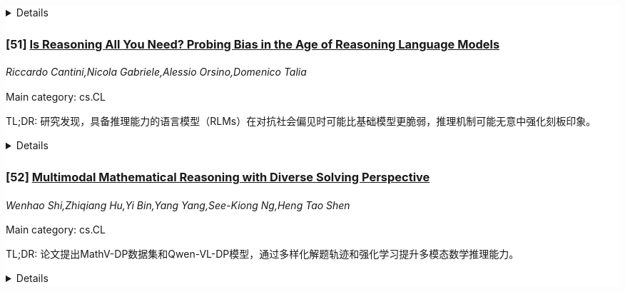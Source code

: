 
<details><summary>Details</summary></details>


### [51] [Is Reasoning All You Need? Probing Bias in the Age of Reasoning Language Models](https://arxiv.org/abs/2507.02799)
*Riccardo Cantini,Nicola Gabriele,Alessio Orsino,Domenico Talia*

Main category: cs.CL

TL;DR: 研究发现，具备推理能力的语言模型（RLMs）在对抗社会偏见时可能比基础模型更脆弱，推理机制可能无意中强化刻板印象。


<details><summary>Details</summary></details>


### [52] [Multimodal Mathematical Reasoning with Diverse Solving Perspective](https://arxiv.org/abs/2507.02804)
*Wenhao Shi,Zhiqiang Hu,Yi Bin,Yang Yang,See-Kiong Ng,Heng Tao Shen*

Main category: cs.CL

TL;DR: 论文提出MathV-DP数据集和Qwen-VL-DP模型，通过多样化解题轨迹和强化学习提升多模态数学推理能力。


<details>
  <summary>Details</summary>
Motivation: 当前多模态大语言模型（MLLMs）在数学推理中依赖单一图像-文本对和单解监督，忽视了多样化的解题视角和内部反思。

Method: 提出MathV-DP数据集，支持多样化解题轨迹；基于Qwen-VL模型，采用监督学习和GRPO强化学习方法优化。

Result: 在MathVista和Math-V基准测试中，Qwen-VL-DP在准确性和生成多样性上显著优于现有MLLMs。

Conclusion: 多样化的解题视角和反思推理对多模态数学推理至关重要。

Abstract: Recent progress in large-scale reinforcement learning (RL) has notably
enhanced the reasoning capabilities of large language models (LLMs), especially
in mathematical domains. However, current multimodal LLMs (MLLMs) for
mathematical reasoning often rely on one-to-one image-text pairs and
single-solution supervision, overlooking the diversity of valid reasoning
perspectives and internal reflections. In this work, we introduce MathV-DP, a
